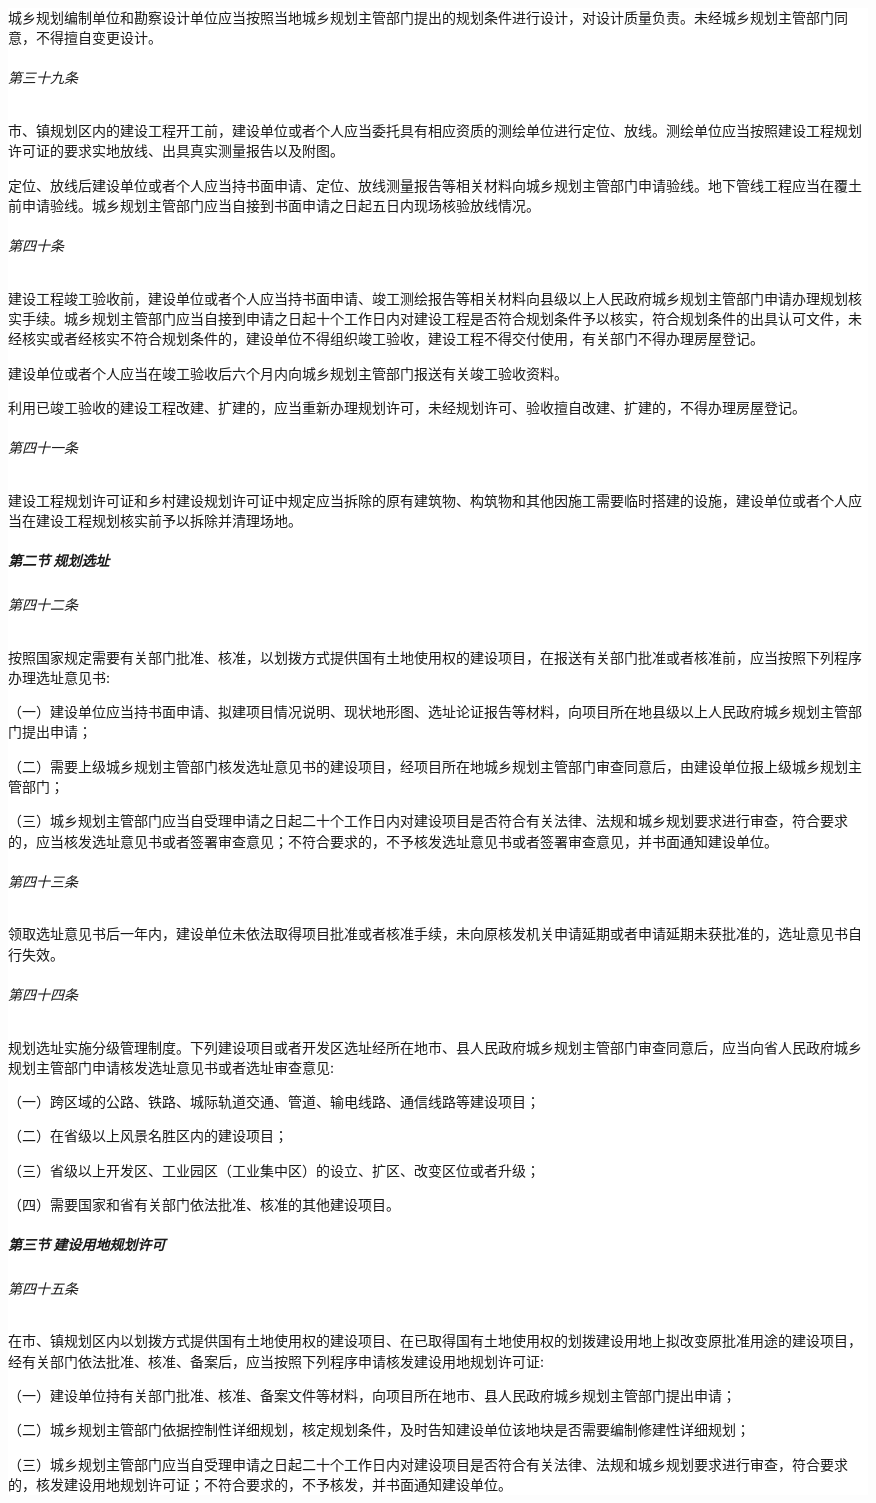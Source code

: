 城乡规划编制单位和勘察设计单位应当按照当地城乡规划主管部门提出的规划条件进行设计，对设计质量负责。未经城乡规划主管部门同意，不得擅自变更设计。

###### 第三十九条

市、镇规划区内的建设工程开工前，建设单位或者个人应当委托具有相应资质的测绘单位进行定位、放线。测绘单位应当按照建设工程规划许可证的要求实地放线、出具真实测量报告以及附图。

定位、放线后建设单位或者个人应当持书面申请、定位、放线测量报告等相关材料向城乡规划主管部门申请验线。地下管线工程应当在覆土前申请验线。城乡规划主管部门应当自接到书面申请之日起五日内现场核验放线情况。

###### 第四十条

建设工程竣工验收前，建设单位或者个人应当持书面申请、竣工测绘报告等相关材料向县级以上人民政府城乡规划主管部门申请办理规划核实手续。城乡规划主管部门应当自接到申请之日起十个工作日内对建设工程是否符合规划条件予以核实，符合规划条件的出具认可文件，未经核实或者经核实不符合规划条件的，建设单位不得组织竣工验收，建设工程不得交付使用，有关部门不得办理房屋登记。

建设单位或者个人应当在竣工验收后六个月内向城乡规划主管部门报送有关竣工验收资料。

利用已竣工验收的建设工程改建、扩建的，应当重新办理规划许可，未经规划许可、验收擅自改建、扩建的，不得办理房屋登记。

###### 第四十一条

建设工程规划许可证和乡村建设规划许可证中规定应当拆除的原有建筑物、构筑物和其他因施工需要临时搭建的设施，建设单位或者个人应当在建设工程规划核实前予以拆除并清理场地。

##### 第二节 规划选址

###### 第四十二条

按照国家规定需要有关部门批准、核准，以划拨方式提供国有土地使用权的建设项目，在报送有关部门批准或者核准前，应当按照下列程序办理选址意见书:

（一）建设单位应当持书面申请、拟建项目情况说明、现状地形图、选址论证报告等材料，向项目所在地县级以上人民政府城乡规划主管部门提出申请；

（二）需要上级城乡规划主管部门核发选址意见书的建设项目，经项目所在地城乡规划主管部门审查同意后，由建设单位报上级城乡规划主管部门；

（三）城乡规划主管部门应当自受理申请之日起二十个工作日内对建设项目是否符合有关法律、法规和城乡规划要求进行审查，符合要求的，应当核发选址意见书或者签署审查意见；不符合要求的，不予核发选址意见书或者签署审查意见，并书面通知建设单位。

###### 第四十三条

领取选址意见书后一年内，建设单位未依法取得项目批准或者核准手续，未向原核发机关申请延期或者申请延期未获批准的，选址意见书自行失效。

###### 第四十四条

规划选址实施分级管理制度。下列建设项目或者开发区选址经所在地市、县人民政府城乡规划主管部门审查同意后，应当向省人民政府城乡规划主管部门申请核发选址意见书或者选址审查意见:

（一）跨区域的公路、铁路、城际轨道交通、管道、输电线路、通信线路等建设项目；

（二）在省级以上风景名胜区内的建设项目；

（三）省级以上开发区、工业园区（工业集中区）的设立、扩区、改变区位或者升级；

（四）需要国家和省有关部门依法批准、核准的其他建设项目。

##### 第三节 建设用地规划许可

###### 第四十五条

在市、镇规划区内以划拨方式提供国有土地使用权的建设项目、在已取得国有土地使用权的划拨建设用地上拟改变原批准用途的建设项目，经有关部门依法批准、核准、备案后，应当按照下列程序申请核发建设用地规划许可证:

（一）建设单位持有关部门批准、核准、备案文件等材料，向项目所在地市、县人民政府城乡规划主管部门提出申请；

（二）城乡规划主管部门依据控制性详细规划，核定规划条件，及时告知建设单位该地块是否需要编制修建性详细规划；

（三）城乡规划主管部门应当自受理申请之日起二十个工作日内对建设项目是否符合有关法律、法规和城乡规划要求进行审查，符合要求的，核发建设用地规划许可证；不符合要求的，不予核发，并书面通知建设单位。
